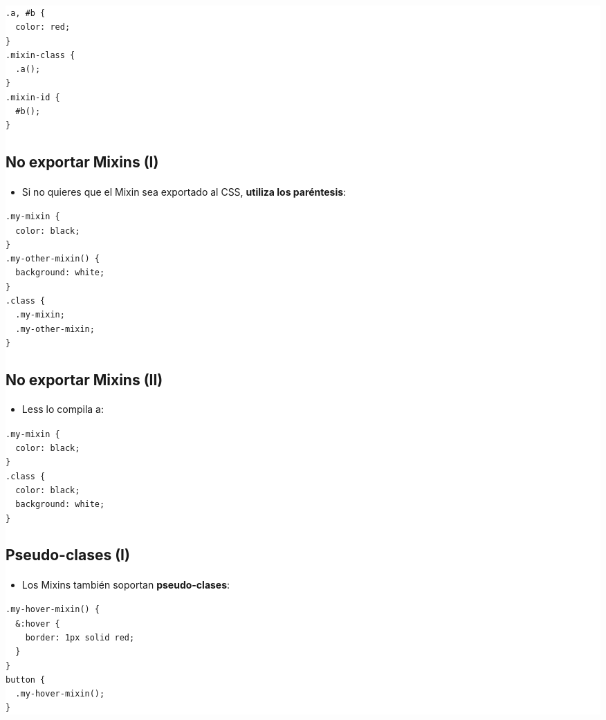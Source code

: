 ~~~
.a, #b {
  color: red;
}
.mixin-class {
  .a();
}
.mixin-id {
  #b();
}
~~~

## No exportar Mixins (I)

- Si no quieres que el Mixin sea exportado al CSS, **utiliza los paréntesis**:

~~~
.my-mixin {
  color: black;
}
.my-other-mixin() {
  background: white;
}
.class {
  .my-mixin;
  .my-other-mixin;
}
~~~

## No exportar Mixins (II)

- Less lo compila a:

~~~
.my-mixin {
  color: black;
}
.class {
  color: black;
  background: white;
}
~~~

## Pseudo-clases (I)

- Los Mixins también soportan **pseudo-clases**:

~~~
.my-hover-mixin() {
  &:hover {
    border: 1px solid red;
  }
}
button {
  .my-hover-mixin();
}
~~~
